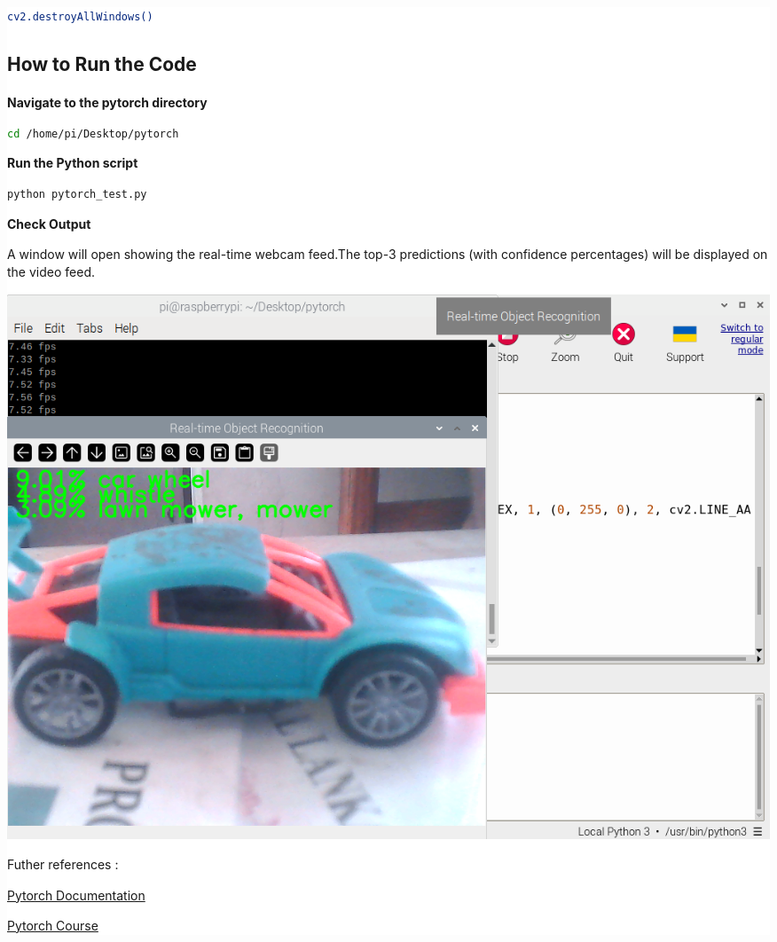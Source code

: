 ```bash
cv2.destroyAllWindows()


```
## How to Run the Code

**Navigate to the pytorch directory**

```bash
cd /home/pi/Desktop/pytorch
```

**Run the Python script**

```bash
python pytorch_test.py
```

**Check Output**

A window will open showing the real-time webcam feed.The top-3 predictions (with confidence percentages) will be displayed on the video feed.

![result](../../pictures/Chapter2/torch_results.PNG)

Futher references :

[Pytorch Documentation](https://pytorch.org/docs/stable/index.html)

[Pytorch Course](https://www.learnpytorch.io/)





